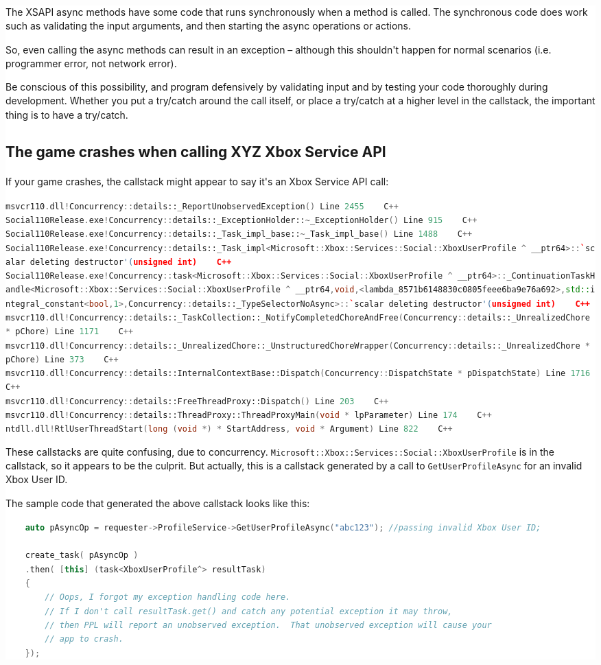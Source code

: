 The XSAPI async methods have some code that runs synchronously when a method is called.
The synchronous code does work such as validating the input arguments, and then starting the async operations or actions.

So, even calling the async methods can result in an exception – although this shouldn't happen for normal scenarios (i.e. programmer error, not network error).

Be conscious of this possibility, and program defensively by validating input and by testing your code thoroughly during development.
Whether you put a try/catch around the call itself, or place a try/catch at a higher level in the callstack, the important thing is to have a try/catch.


## The game crashes when calling XYZ Xbox Service API

If your game crashes, the callstack might appear to say it's an Xbox Service API call:

```cpp
msvcr110.dll!Concurrency::details::_ReportUnobservedException() Line 2455    C++
Social110Release.exe!Concurrency::details::_ExceptionHolder::~_ExceptionHolder() Line 915    C++
Social110Release.exe!Concurrency::details::_Task_impl_base::~_Task_impl_base() Line 1488    C++
Social110Release.exe!Concurrency::details::_Task_impl<Microsoft::Xbox::Services::Social::XboxUserProfile ^ __ptr64>::`scalar deleting destructor'(unsigned int)    C++
Social110Release.exe!Concurrency::task<Microsoft::Xbox::Services::Social::XboxUserProfile ^ __ptr64>::_ContinuationTaskHandle<Microsoft::Xbox::Services::Social::XboxUserProfile ^ __ptr64,void,<lambda_8571b6148830c0805feee6ba9e76a692>,std::integral_constant<bool,1>,Concurrency::details::_TypeSelectorNoAsync>::`scalar deleting destructor'(unsigned int)    C++
msvcr110.dll!Concurrency::details::_TaskCollection::_NotifyCompletedChoreAndFree(Concurrency::details::_UnrealizedChore * pChore) Line 1171    C++
msvcr110.dll!Concurrency::details::_UnrealizedChore::_UnstructuredChoreWrapper(Concurrency::details::_UnrealizedChore * pChore) Line 373    C++
msvcr110.dll!Concurrency::details::InternalContextBase::Dispatch(Concurrency::DispatchState * pDispatchState) Line 1716    C++
msvcr110.dll!Concurrency::details::FreeThreadProxy::Dispatch() Line 203    C++
msvcr110.dll!Concurrency::details::ThreadProxy::ThreadProxyMain(void * lpParameter) Line 174    C++
ntdll.dll!RtlUserThreadStart(long (void *) * StartAddress, void * Argument) Line 822    C++
```

These callstacks are quite confusing, due to concurrency.
`Microsoft::Xbox::Services::Social::XboxUserProfile` is in the callstack, so it appears to be the culprit.
But actually, this is a callstack generated by a call to `GetUserProfileAsync` for an invalid Xbox User ID.

The sample code that generated the above callstack looks like this:

```cpp
    auto pAsyncOp = requester->ProfileService->GetUserProfileAsync("abc123"); //passing invalid Xbox User ID;

    create_task( pAsyncOp )
    .then( [this] (task<XboxUserProfile^> resultTask)
    {
        // Oops, I forgot my exception handling code here.
        // If I don't call resultTask.get() and catch any potential exception it may throw,
        // then PPL will report an unobserved exception.  That unobserved exception will cause your
        // app to crash.
    });
```
